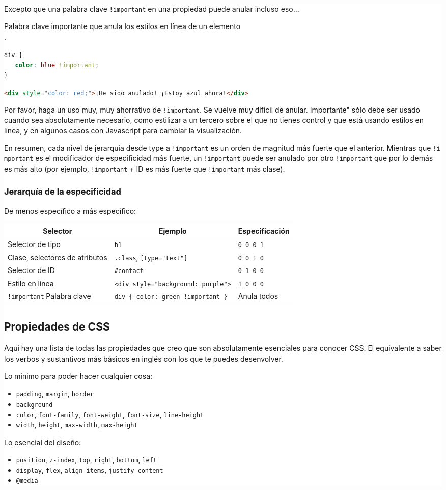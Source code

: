 Excepto que una palabra clave `!important` en una propiedad puede anular incluso eso...

<div class="filename">Palabra clave importante que anula los estilos en línea de un elemento</div>.

```css
div {
   color: blue !important;
}
```

```html
<div style="color: red;">¡He sido anulado! ¡Estoy azul ahora!</div>
```

Por favor, haga un uso muy, muy ahorrativo de `!important`. Se vuelve muy difícil de anular. Importante" sólo debe ser usado cuando sea absolutamente necesario, como estilizar a un tercero sobre el que no tienes control y que está usando estilos en línea, y en algunos casos con Javascript para cambiar la visualización.

En resumen, cada nivel de jerarquía desde type a `!important` es un orden de magnitud más fuerte que el anterior. Mientras que `!important` es el modificador de especificidad más fuerte, un `!important` puede ser anulado por otro `!important` que por lo demás es más alto (por ejemplo, `!important` + ID es más fuerte que `!important` más clase).

### Jerarquía de la especificidad

De menos específico a más específico:

| Selector                       | Ejemplo                            | Especificación |
| ------------------------------ | ---------------------------------- | -------------- |
| Selector de tipo               | `h1`                               | `0 0 0 1`      |
| Clase, selectores de atributos | `.class`, `[type="text"]`          | `0 0 1 0`      |
| Selector de ID                 | `#contact`                         | `0 1 0 0`      |
| Estilo en línea                | `<div style="background: purple">` | `1 0 0 0`      |
| `!important` Palabra clave     | `div { color: green !important }`  | Anula todos    |

## Propiedades de CSS

Aquí hay una lista de todas las propiedades que creo que son absolutamente esenciales para conocer CSS. El equivalente a saber los verbos y sustantivos más básicos en inglés con los que te puedes desenvolver.

Lo mínimo para poder hacer cualquier cosa:

-  `padding`, `margin`, `border`
-  `background`
-  `color`, `font-family`, `font-weight`, `font-size`, `line-height`
-  `width`, `height`, `max-width`, `max-height`

Lo esencial del diseño:

-  `position`, `z-index`, `top`, `right`, `bottom`, `left`
-  `display`, `flex`, `align-items`, `justify-content`
-  `@media`
